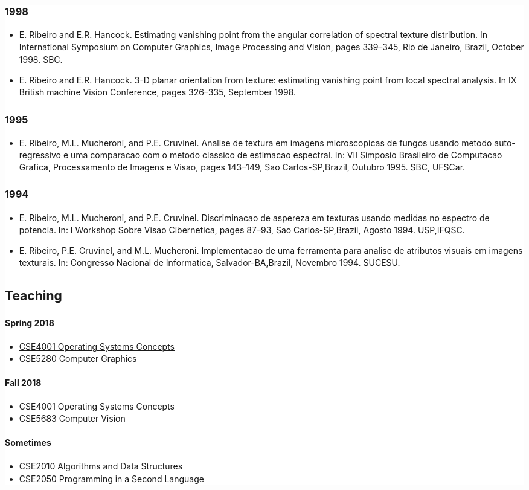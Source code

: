 ### 1998

- E. Ribeiro and E.R. Hancock.
Estimating vanishing point from the angular correlation of spectral texture distribution. 
In International Symposium on Computer Graphics, Image Processing and Vision, pages 339–345, Rio de Janeiro, Brazil, October 1998. SBC.

- E. Ribeiro and E.R. Hancock.
3-D planar orientation from texture: estimating vanishing point from local spectral analysis. 
In IX British machine Vision Conference, pages 326–335, September 1998.

### 1995

- E. Ribeiro, M.L. Mucheroni, and P.E. Cruvinel. 
Analise de textura em imagens microscopicas de fungos usando metodo auto-regressivo e uma comparacao com o metodo classico de estimacao espectral. 
In: VII Simposio Brasileiro de Computacao Grafica, Processamento de Imagens e Visao, pages 143–149, Sao Carlos-SP,Brazil, Outubro 1995. SBC, UFSCar.

### 1994

- E. Ribeiro, M.L. Mucheroni, and P.E. Cruvinel. 
Discriminacao de aspereza em texturas usando medidas no espectro de potencia. 
In: I Workshop Sobre Visao Cibernetica, pages 87–93, Sao Carlos-SP,Brazil, Agosto 1994. USP,IFQSC.

- E. Ribeiro, P.E. Cruvinel, and M.L. Mucheroni. 
Implementacao de uma ferramenta para analise de atributos visuais em imagens texturais. 
In: Congresso Nacional de Informatica, Salvador-BA,Brazil, Novembro 1994. SUCESU.


## Teaching <a id="teaching"></a>

#### Spring 2018
- [CSE4001 Operating Systems Concepts](https://fit.instructure.com/courses/520762)
- [CSE5280 Computer Graphics](https://fit.instructure.com/courses/520780)

#### Fall 2018
- CSE4001 Operating Systems Concepts
- CSE5683 Computer Vision 


#### Sometimes
- CSE2010 Algorithms and Data Structures
- CSE2050 Programming in a Second Language



